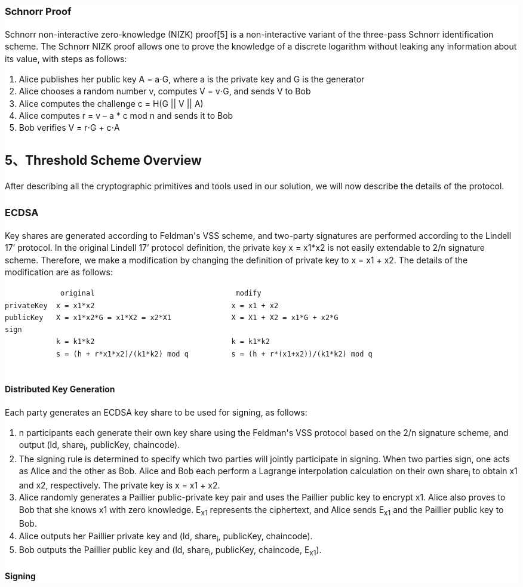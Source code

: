 ### Schnorr Proof

Schnorr non-interactive zero-knowledge (NIZK) proof[5] is a non-interactive variant of the three-pass Schnorr identification scheme. The Schnorr NIZK proof allows one to prove the knowledge of a discrete logarithm without leaking any information about its value, with steps as follows:

1. Alice publishes her public key A = a&sdot;G, where a is the private key and G is the generator
2. Alice chooses a random number v, computes V = v&sdot;G, and sends V to Bob
3. Alice computes the challenge c = H(G || V || A)
4. Alice computes r = v – a * c mod n and sends it to Bob
5. Bob verifies V = r&sdot;G + c&sdot;A

## 5、Threshold Scheme Overview

After describing all the cryptographic primitives and tools used in our solution, we will now describe the details of the protocol.

### ECDSA

Key shares are generated according to Feldman's VSS scheme, and two-party signatures are performed according to the Lindell 17’ protocol. In the original Lindell 17’ protocol definition, the private key x = x1*x2 is not easily extendable to 2/n signature scheme. Therefore, we make a modification by changing the definition of private key to x = x1 + x2. The details of the modification are as follows:

```text
             original                                 modify           
privateKey  x = x1*x2                                x = x1 + x2
publicKey   X = x1*x2*G = x1*X2 = x2*X1              X = X1 + X2 = x1*G + x2*G
sign
            k = k1*k2                                k = k1*k2
            s = (h + r*x1*x2)/(k1*k2) mod q          s = (h + r*(x1+x2))/(k1*k2) mod q
    
```

#### Distributed Key Generation

Each party generates an ECDSA key share to be used for signing, as follows:

1. n participants each generate their own key share using the Feldman's VSS protocol based on the 2/n signature scheme, and output (ld, share<sub>i</sub>, publicKey, chaincode).
2. The signing rule is determined to specify which two parties will jointly participate in signing. When two parties sign, one acts as Alice and the other as Bob. Alice and Bob each perform a Lagrange interpolation calculation on their own share<sub>i</sub> to obtain x1 and x2, respectively. The private key is x = x1 + x2.
3. Alice randomly generates a Paillier public-private key pair and uses the Paillier public key to encrypt x1. Alice also proves to Bob that she knows x1 with zero knowledge. E<sub>x1</sub> represents the ciphertext, and Alice sends E<sub>x1</sub> and the Paillier public key to Bob.
4. Alice outputs her Paillier private key and (ld, share<sub>i</sub>, publicKey, chaincode).
5. Bob outputs the Paillier public key and (ld, share<sub>i</sub>, publicKey, chaincode, E<sub>x1</sub>).

#### Signing
